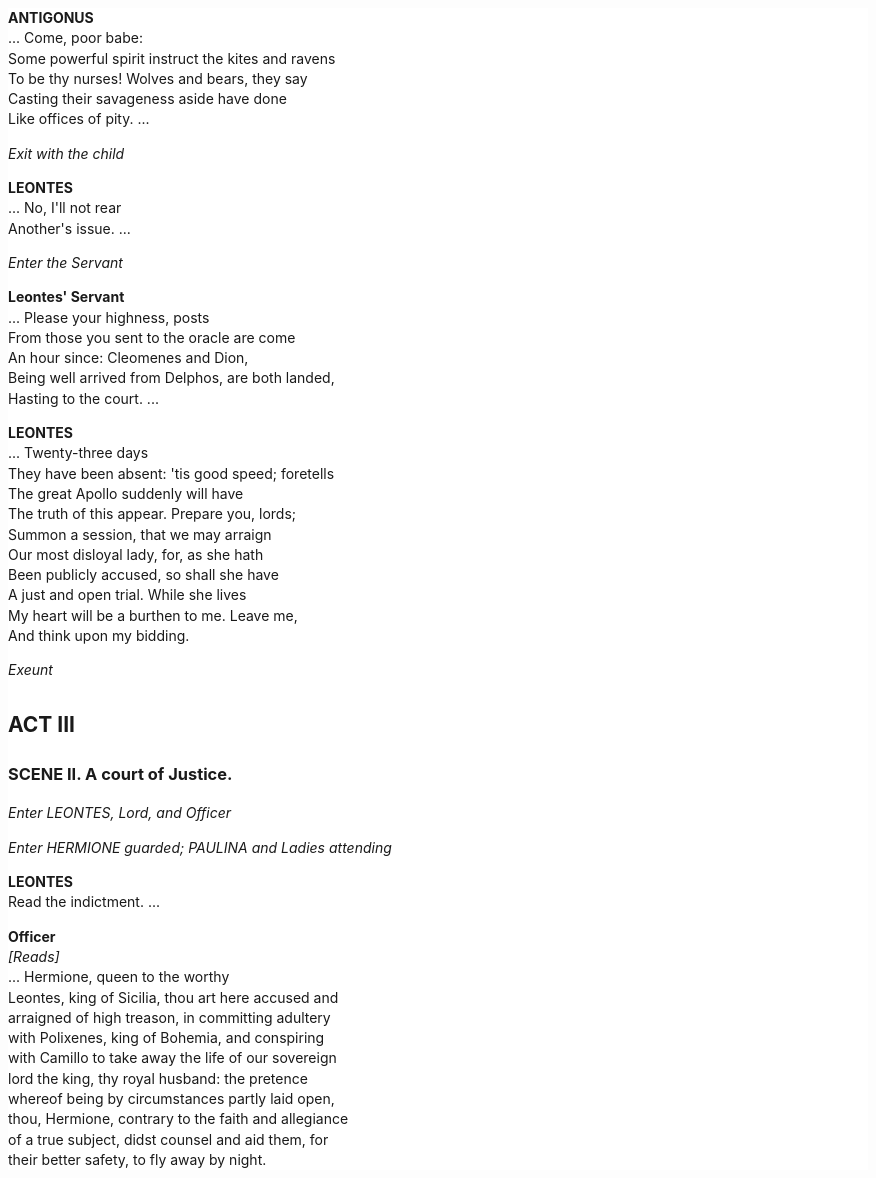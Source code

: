 **ANTIGONUS**  
... Come, poor babe:  
Some powerful spirit instruct the kites and ravens  
To be thy nurses! Wolves and bears, they say  
Casting their savageness aside have done  
Like offices of pity. ...

*Exit with the child*

**LEONTES**  
... No, I'll not rear  
Another's issue. ...

*Enter the Servant*

**Leontes' Servant**  
... Please your highness, posts  
From those you sent to the oracle are come  
An hour since: Cleomenes and Dion,  
Being well arrived from Delphos, are both landed,  
Hasting to the court. ...

**LEONTES**  
... Twenty-three days  
They have been absent: 'tis good speed; foretells  
The great Apollo suddenly will have  
The truth of this appear. Prepare you, lords;  
Summon a session, that we may arraign  
Our most disloyal lady, for, as she hath  
Been publicly accused, so shall she have  
A just and open trial. While she lives  
My heart will be a burthen to me. Leave me,  
And think upon my bidding.

*Exeunt*

## ACT III

### SCENE II. A court of Justice.

*Enter LEONTES, Lord, and Officer*

*Enter HERMIONE guarded; PAULINA and Ladies attending*

**LEONTES**  
Read the indictment. ...

**Officer**  
*\[Reads]*  
... Hermione, queen to the worthy  
Leontes, king of Sicilia, thou art here accused and  
arraigned of high treason, in committing adultery  
with Polixenes, king of Bohemia, and conspiring  
with Camillo to take away the life of our sovereign  
lord the king, thy royal husband: the pretence  
whereof being by circumstances partly laid open,  
thou, Hermione, contrary to the faith and allegiance  
of a true subject, didst counsel and aid them, for  
their better safety, to fly away by night.
